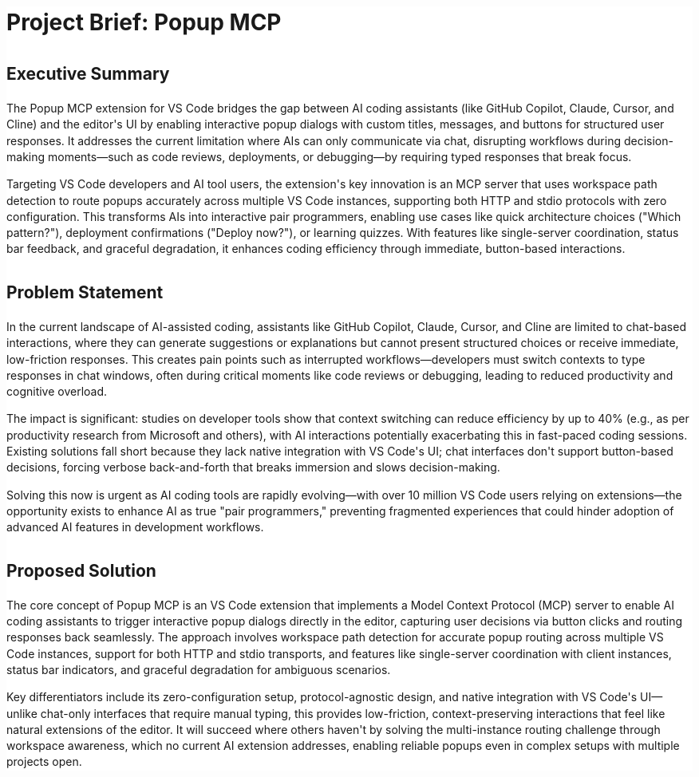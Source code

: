 # Project Brief: Popup MCP

## Executive Summary

The Popup MCP extension for VS Code bridges the gap between AI coding assistants (like GitHub Copilot, Claude, Cursor, and Cline) and the editor's UI by enabling interactive popup dialogs with custom titles, messages, and buttons for structured user responses. It addresses the current limitation where AIs can only communicate via chat, disrupting workflows during decision-making moments—such as code reviews, deployments, or debugging—by requiring typed responses that break focus.

Targeting VS Code developers and AI tool users, the extension's key innovation is an MCP server that uses workspace path detection to route popups accurately across multiple VS Code instances, supporting both HTTP and stdio protocols with zero configuration. This transforms AIs into interactive pair programmers, enabling use cases like quick architecture choices ("Which pattern?"), deployment confirmations ("Deploy now?"), or learning quizzes. With features like single-server coordination, status bar feedback, and graceful degradation, it enhances coding efficiency through immediate, button-based interactions.

## Problem Statement

In the current landscape of AI-assisted coding, assistants like GitHub Copilot, Claude, Cursor, and Cline are limited to chat-based interactions, where they can generate suggestions or explanations but cannot present structured choices or receive immediate, low-friction responses. This creates pain points such as interrupted workflows—developers must switch contexts to type responses in chat windows, often during critical moments like code reviews or debugging, leading to reduced productivity and cognitive overload.

The impact is significant: studies on developer tools show that context switching can reduce efficiency by up to 40% (e.g., as per productivity research from Microsoft and others), with AI interactions potentially exacerbating this in fast-paced coding sessions. Existing solutions fall short because they lack native integration with VS Code's UI; chat interfaces don't support button-based decisions, forcing verbose back-and-forth that breaks immersion and slows decision-making.

Solving this now is urgent as AI coding tools are rapidly evolving—with over 10 million VS Code users relying on extensions—the opportunity exists to enhance AI as true "pair programmers," preventing fragmented experiences that could hinder adoption of advanced AI features in development workflows.

## Proposed Solution

The core concept of Popup MCP is an VS Code extension that implements a Model Context Protocol (MCP) server to enable AI coding assistants to trigger interactive popup dialogs directly in the editor, capturing user decisions via button clicks and routing responses back seamlessly. The approach involves workspace path detection for accurate popup routing across multiple VS Code instances, support for both HTTP and stdio transports, and features like single-server coordination with client instances, status bar indicators, and graceful degradation for ambiguous scenarios.

Key differentiators include its zero-configuration setup, protocol-agnostic design, and native integration with VS Code's UI—unlike chat-only interfaces that require manual typing, this provides low-friction, context-preserving interactions that feel like natural extensions of the editor. It will succeed where others haven't by solving the multi-instance routing challenge through workspace awareness, which no current AI extension addresses, enabling reliable popups even in complex setups with multiple projects open.
